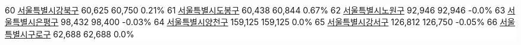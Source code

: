   <tr class="item">
    <td>60</td>
    <td><a href="/apt/서울특별시강북구">서울특별시강북구</a></td>
    <td>60,625</td>
    <td>60,750</td>
    <td>0.21%</td>
  </tr>

  <tr class="item">
    <td>61</td>
    <td><a href="/apt/서울특별시도봉구">서울특별시도봉구</a></td>
    <td>60,438</td>
    <td>60,844</td>
    <td>0.67%</td>
  </tr>

  <tr class="item">
    <td>62</td>
    <td><a href="/apt/서울특별시노원구">서울특별시노원구</a></td>
    <td>92,946</td>
    <td>92,946</td>
    <td>-0.0%</td>
  </tr>

  <tr class="item">
    <td>63</td>
    <td><a href="/apt/서울특별시은평구">서울특별시은평구</a></td>
    <td>98,432</td>
    <td>98,400</td>
    <td>-0.03%</td>
  </tr>

  <tr class="item">
    <td>64</td>
    <td><a href="/apt/서울특별시양천구">서울특별시양천구</a></td>
    <td>159,125</td>
    <td>159,125</td>
    <td>0.0%</td>
  </tr>

  <tr class="item">
    <td>65</td>
    <td><a href="/apt/서울특별시강서구">서울특별시강서구</a></td>
    <td>126,812</td>
    <td>126,750</td>
    <td>-0.05%</td>
  </tr>

  <tr class="item">
    <td>66</td>
    <td><a href="/apt/서울특별시구로구">서울특별시구로구</a></td>
    <td>62,688</td>
    <td>62,688</td>
    <td>0.0%</td>
  </tr>
